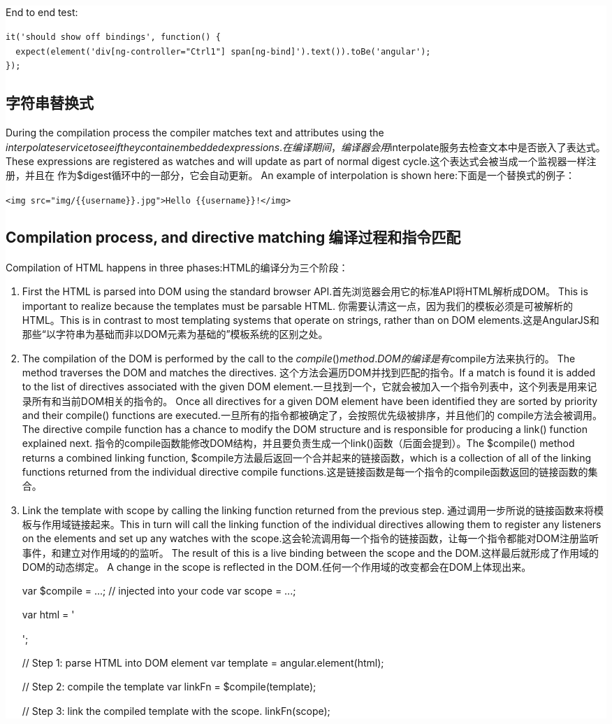 End to end test:


	it('should show off bindings', function() {
	  expect(element('div[ng-controller="Ctrl1"] span[ng-bind]').text()).toBe('angular');
	});


## 字符串替换式
During the compilation process the compiler matches text and attributes using the $interpolate service to see if they contain embedded expressions. 在编译期间，编译器会用$interpolate服务去检查文本中是否嵌入了表达式。These expressions are registered as watches and will update as part of normal digest cycle.这个表达式会被当成一个监视器一样注册，并且在 作为$digest循环中的一部分，它会自动更新。 An example of interpolation is shown here:下面是一个替换式的例子：

	<img src="img/{{username}}.jpg">Hello {{username}}!</img>

## Compilation process, and directive matching 编译过程和指令匹配
Compilation of HTML happens in three phases:HTML的编译分为三个阶段：

1.  First the HTML is parsed into DOM using the standard browser API.首先浏览器会用它的标准API将HTML解析成DOM。 This is important to realize because the templates must be parsable HTML. 你需要认清这一点，因为我们的模板必须是可被解析的HTML。This is in contrast to most templating systems that operate on strings, rather than on DOM elements.这是AngularJS和那些“以字符串为基础而非以DOM元素为基础的”模板系统的区别之处。

2.  The compilation of the DOM is performed by the call to the $compile() method.DOM的编译是有$compile方法来执行的。 The method traverses the DOM and matches the directives. 这个方法会遍历DOM并找到匹配的指令。If a match is found it is added to the list of directives associated with the given DOM element.一旦找到一个，它就会被加入一个指令列表中，这个列表是用来记录所有和当前DOM相关的指令的。 Once all directives for a given DOM element have been identified they are sorted by priority and their compile() functions are executed.一旦所有的指令都被确定了，会按照优先级被排序，并且他们的 compile方法会被调用。 The directive compile function has a chance to modify the DOM structure and is responsible for producing a link() function explained next. 指令的compile函数能修改DOM结构，并且要负责生成一个link()函数（后面会提到）。The $compile() method returns a combined linking function, $compile方法最后返回一个合并起来的链接函数，which is a collection of all of the linking functions returned from the individual directive compile functions.这是链接函数是每一个指令的compile函数返回的链接函数的集合。

3.  Link the template with scope by calling the linking function returned from the previous step. 通过调用一步所说的链接函数来将模板与作用域链接起来。This in turn will call the linking function of the individual directives allowing them to register any listeners on the elements and set up any watches with the scope.这会轮流调用每一个指令的链接函数，让每一个指令都能对DOM注册监听事件，和建立对作用域的的监听。 The result of this is a live binding between the scope and the DOM.这样最后就形成了作用域的DOM的动态绑定。 A change in the scope is reflected in the DOM.任何一个作用域的改变都会在DOM上体现出来。

	var $compile = ...; // injected into your code
	var scope = ...;
	 
	var html = '<div ng-bind='exp'></div>';
	 
	// Step 1: parse HTML into DOM element
	var template = angular.element(html);
	 
	// Step 2: compile the template
	var linkFn = $compile(template);
	 
	// Step 3: link the compiled template with the scope.
	linkFn(scope);
